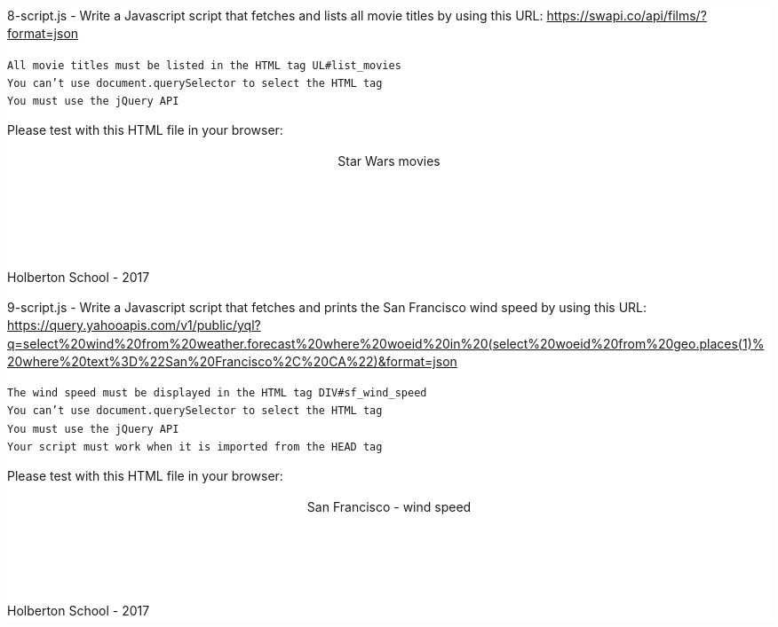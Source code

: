 8-script.js - Write a Javascript script that fetches and lists all movie titles by using this URL: https://swapi.co/api/films/?format=json

    All movie titles must be listed in the HTML tag UL#list_movies
    You can’t use document.querySelector to select the HTML tag
    You must use the jQuery API

Please test with this HTML file in your browser:

<!DOCTYPE html>
<html lang="en">
  <head>
    <title>Holberton School</title>
    <script src="https://code.jquery.com/jquery-3.2.1.min.js"></script>
  </head>
  <body>
    <header>
      Star Wars movies
    </header>
    <br />
    <ul id="list_movies">
    </ul>
    <br />
    <footer>
      Holberton School - 2017
    </footer>
    <script type="text/javascript" src="8-script.js"></script>
  </body>
</html>

9-script.js - Write a Javascript script that fetches and prints the San Francisco wind speed by using this URL: https://query.yahooapis.com/v1/public/yql?q=select%20wind%20from%20weather.forecast%20where%20woeid%20in%20(select%20woeid%20from%20geo.places(1)%20where%20text%3D%22San%20Francisco%2C%20CA%22)&format=json

    The wind speed must be displayed in the HTML tag DIV#sf_wind_speed
    You can’t use document.querySelector to select the HTML tag
    You must use the jQuery API
    Your script must work when it is imported from the HEAD tag

Please test with this HTML file in your browser:

<!DOCTYPE html>
<html lang="en">
  <head>
    <title>Holberton School</title>
    <script src="https://code.jquery.com/jquery-3.2.1.min.js"></script>
    <script type="text/javascript" src="9-script.js"></script>
  </head>
  <body>
    <header>
      San Francisco - wind speed
    </header>
    <br />
    <div id="sf_wind_speed"></div>
    <br />
    <footer>
      Holberton School - 2017
    </footer>
  </body>
</html>
